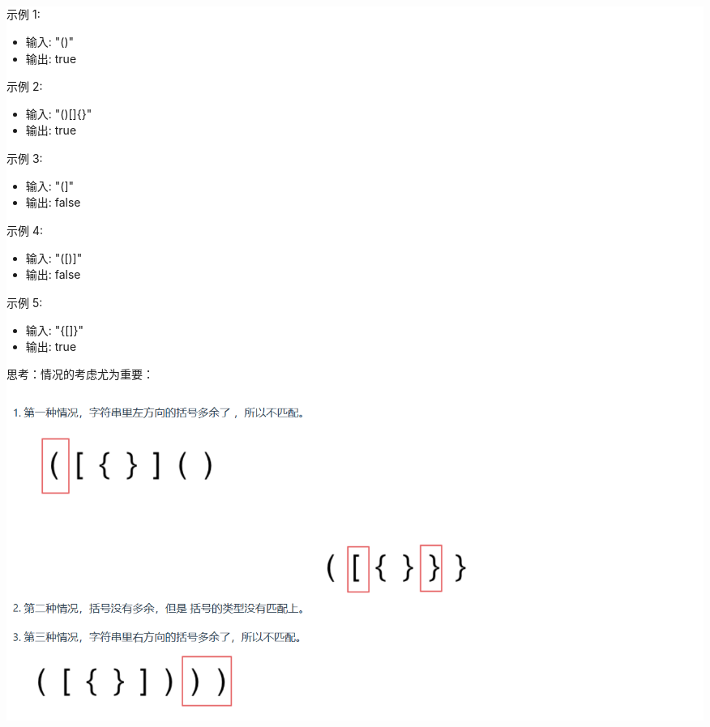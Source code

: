 示例 1:

- 输入: "()"
- 输出: true

示例 2:

- 输入: "()[]{}"
- 输出: true

示例 3:

- 输入: "(]"
- 输出: false

示例 4:

- 输入: "([)]"
- 输出: false

示例 5:

- 输入: "{[]}"
- 输出: true



思考：情况的考虑尤为重要：

<img src="刷题知识点.assets/image-20240429104214995.png" alt="image-20240429104214995" style="zoom:67%;" />
